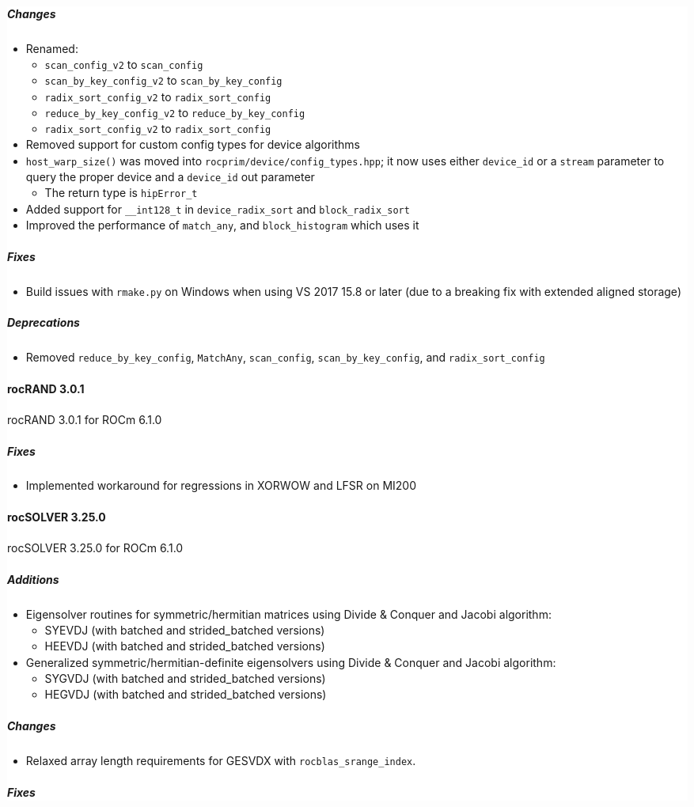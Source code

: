 ##### Changes

* Renamed:
  * `scan_config_v2` to `scan_config`
  * `scan_by_key_config_v2` to `scan_by_key_config`
  * `radix_sort_config_v2` to `radix_sort_config`
  * `reduce_by_key_config_v2` to `reduce_by_key_config`
  * `radix_sort_config_v2` to `radix_sort_config`
* Removed support for custom config types for device algorithms
* `host_warp_size()` was moved into `rocprim/device/config_types.hpp`; it now uses either `device_id` or
  a `stream` parameter to query the proper device and a `device_id` out parameter
  * The return type is `hipError_t`
* Added support for `__int128_t` in `device_radix_sort` and `block_radix_sort`
* Improved the performance of `match_any`, and `block_histogram` which uses it

##### Fixes

* Build issues with `rmake.py` on Windows when using VS 2017 15.8 or later (due to a breaking fix with
  extended aligned storage)

##### Deprecations

* Removed `reduce_by_key_config`, `MatchAny`, `scan_config`, `scan_by_key_config`, and
  `radix_sort_config`

#### rocRAND 3.0.1

rocRAND 3.0.1 for ROCm 6.1.0

##### Fixes

* Implemented workaround for regressions in XORWOW and LFSR on MI200

#### rocSOLVER 3.25.0

rocSOLVER 3.25.0 for ROCm 6.1.0

##### Additions

- Eigensolver routines for symmetric/hermitian matrices using Divide &amp; Conquer and Jacobi algorithm:
    - SYEVDJ (with batched and strided\_batched versions)
    - HEEVDJ (with batched and strided\_batched versions)
- Generalized symmetric/hermitian-definite eigensolvers using Divide &amp; Conquer and Jacobi algorithm:
    - SYGVDJ (with batched and strided\_batched versions)
    - HEGVDJ (with batched and strided\_batched versions)

##### Changes

- Relaxed array length requirements for GESVDX with `rocblas_srange_index`.

##### Fixes
